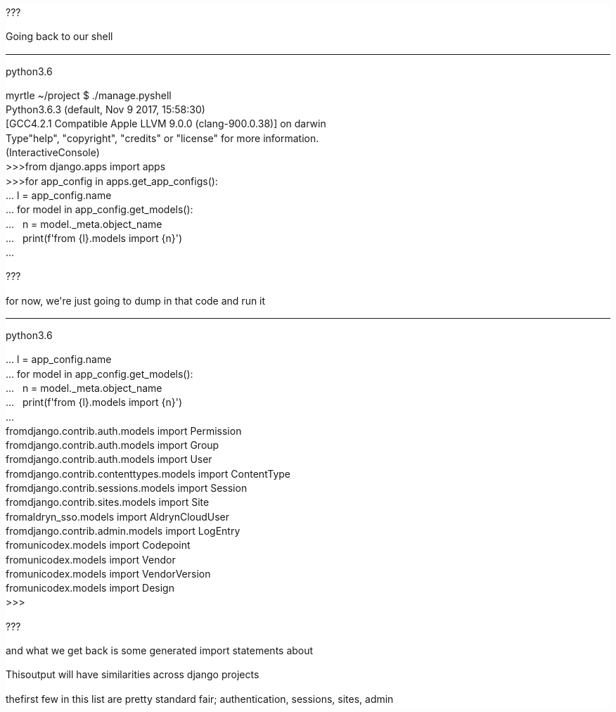 
???

Going back to our shell

---
<div class="shell-wrap"><p class="shell-top-bar">python3.6</p><p class="shell-body">
<ps>myrtle</ps> <dr>~/project $</dr> 
./manage.pyshell<br>
Python3.6.3 (default, Nov 9 2017, 15:58:30)<br>
[GCC4.2.1 Compatible Apple LLVM 9.0.0 (clang-900.0.38)] on darwin<br>
Type"help", "copyright", "credits" or "license" for more information.<br>
(InteractiveConsole)<br>
&gt;&gt;&gt;from django.apps import apps<br>
&gt;&gt;&gt;for app_config in apps.get_app_configs():<br>
...&nbsp;l = app_config.name<br>
...&nbsp;for model in app_config.get_models():<br>
...&nbsp;&nbsp; n = model._meta.object_name<br>
...&nbsp;&nbsp; print(f'from {l}.models import {n}')<br>
...&nbsp;<w>&nbsp;</w>


???

for now, we're just going to dump in that code and run it

---
<div class="shell-wrap"><p class="shell-top-bar">python3.6</p><p class="shell-body">
...&nbsp;l = app_config.name<br>
...&nbsp;for model in app_config.get_models():<br>
...&nbsp;&nbsp; n = model._meta.object_name<br>
...&nbsp;&nbsp; print(f'from {l}.models import {n}')<br>
...&nbsp;<br>
fromdjango.contrib.auth.models import Permission<br>
fromdjango.contrib.auth.models import Group<br>
fromdjango.contrib.auth.models import User<br>
fromdjango.contrib.contenttypes.models import ContentType<br>
fromdjango.contrib.sessions.models import Session<br>
fromdjango.contrib.sites.models import Site<br>
fromaldryn_sso.models import AldrynCloudUser<br>
fromdjango.contrib.admin.models import LogEntry<br>
fromunicodex.models import Codepoint<br>
fromunicodex.models import Vendor<br>
fromunicodex.models import VendorVersion<br>
fromunicodex.models import Design<br>
&gt;&gt;&gt;&nbsp;<w>&nbsp;</w>


???

and what we get back is some generated import statements about


Thisoutput will have similarities across django projects

thefirst few in this list are pretty standard fair; authentication, sessions, sites, admin
